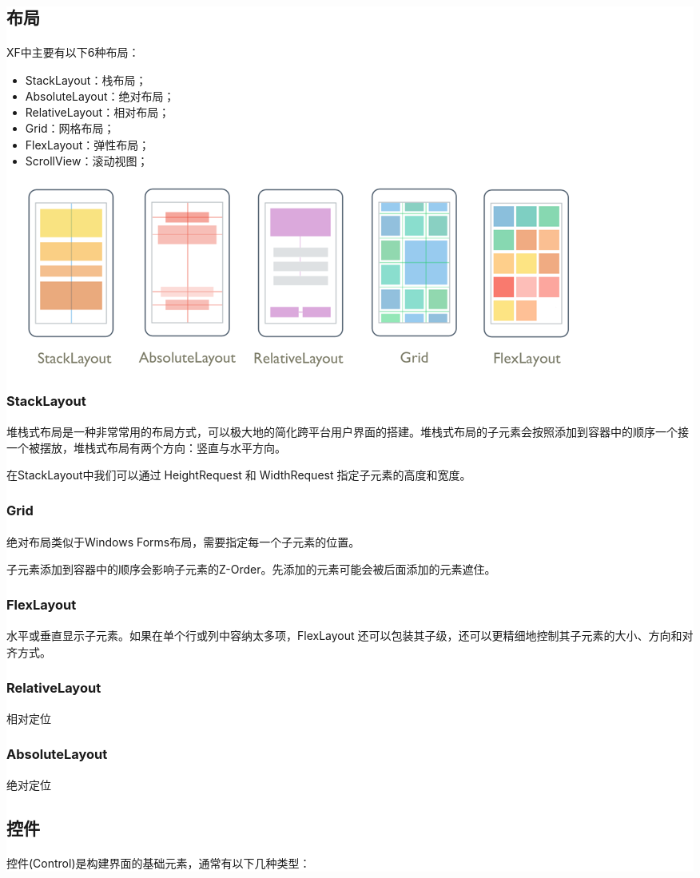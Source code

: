 ## 布局

XF中主要有以下6种布局：

- StackLayout：栈布局；
- AbsoluteLayout：绝对布局；
- RelativeLayout：相对布局；
- Grid：网格布局；
- FlexLayout：弹性布局；
- ScrollView：滚动视图；

![x](./Resource/layouts.png)

### StackLayout

堆栈式布局是一种非常常用的布局方式，可以极大地的简化跨平台用户界面的搭建。堆栈式布局的子元素会按照添加到容器中的顺序一个接一个被摆放，堆栈式布局有两个方向：竖直与水平方向。

在StackLayout中我们可以通过 HeightRequest 和 WidthRequest 指定子元素的高度和宽度。

### Grid

绝对布局类似于Windows Forms布局，需要指定每一个子元素的位置。

子元素添加到容器中的顺序会影响子元素的Z-Order。先添加的元素可能会被后面添加的元素遮住。

### FlexLayout

水平或垂直显示子元素。如果在单个行或列中容纳太多项，FlexLayout 还可以包装其子级，还可以更精细地控制其子元素的大小、方向和对齐方式。

### RelativeLayout

相对定位

### AbsoluteLayout

绝对定位

## 控件

控件(Control)是构建界面的基础元素，通常有以下几种类型：
